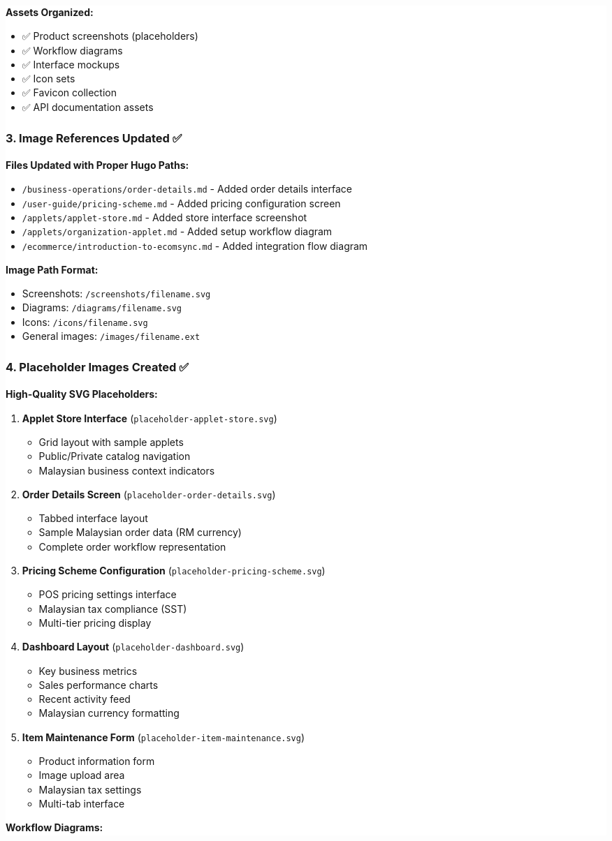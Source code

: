 **Assets Organized:**
- ✅ Product screenshots (placeholders)
- ✅ Workflow diagrams
- ✅ Interface mockups
- ✅ Icon sets
- ✅ Favicon collection
- ✅ API documentation assets

### 3. Image References Updated ✅

**Files Updated with Proper Hugo Paths:**
- `/business-operations/order-details.md` - Added order details interface
- `/user-guide/pricing-scheme.md` - Added pricing configuration screen
- `/applets/applet-store.md` - Added store interface screenshot
- `/applets/organization-applet.md` - Added setup workflow diagram
- `/ecommerce/introduction-to-ecomsync.md` - Added integration flow diagram

**Image Path Format:**
- Screenshots: `/screenshots/filename.svg`
- Diagrams: `/diagrams/filename.svg`
- Icons: `/icons/filename.svg`
- General images: `/images/filename.ext`

### 4. Placeholder Images Created ✅

**High-Quality SVG Placeholders:**

1. **Applet Store Interface** (`placeholder-applet-store.svg`)
   - Grid layout with sample applets
   - Public/Private catalog navigation
   - Malaysian business context indicators

2. **Order Details Screen** (`placeholder-order-details.svg`)
   - Tabbed interface layout
   - Sample Malaysian order data (RM currency)
   - Complete order workflow representation

3. **Pricing Scheme Configuration** (`placeholder-pricing-scheme.svg`)
   - POS pricing settings interface
   - Malaysian tax compliance (SST)
   - Multi-tier pricing display

4. **Dashboard Layout** (`placeholder-dashboard.svg`)
   - Key business metrics
   - Sales performance charts
   - Recent activity feed
   - Malaysian currency formatting

5. **Item Maintenance Form** (`placeholder-item-maintenance.svg`)
   - Product information form
   - Image upload area
   - Malaysian tax settings
   - Multi-tab interface

**Workflow Diagrams:**
